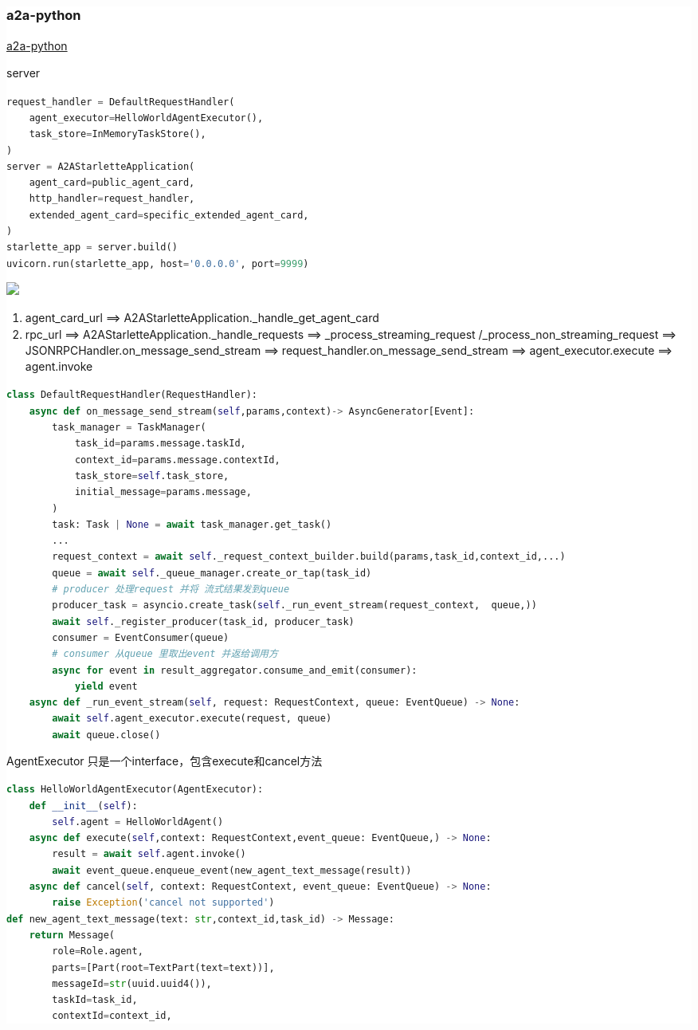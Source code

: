 ### a2a-python

[a2a-python](https://github.com/google-a2a/a2a-python)

server

```python
request_handler = DefaultRequestHandler(
    agent_executor=HelloWorldAgentExecutor(),
    task_store=InMemoryTaskStore(),
)
server = A2AStarletteApplication(
    agent_card=public_agent_card,
    http_handler=request_handler,
    extended_agent_card=specific_extended_agent_card,
)
starlette_app = server.build()
uvicorn.run(starlette_app, host='0.0.0.0', port=9999)
```
![](/public/upload/machine/a2a_run.png)
1. agent_card_url ==> A2AStarletteApplication._handle_get_agent_card 
2. rpc_url ==> A2AStarletteApplication._handle_requests ==> _process_streaming_request /_process_non_streaming_request ==> JSONRPCHandler.on_message_send_stream ==> request_handler.on_message_send_stream ==> agent_executor.execute ==> agent.invoke
```python
class DefaultRequestHandler(RequestHandler):
    async def on_message_send_stream(self,params,context)-> AsyncGenerator[Event]:
        task_manager = TaskManager( 
            task_id=params.message.taskId,
            context_id=params.message.contextId,
            task_store=self.task_store,
            initial_message=params.message,
        )
        task: Task | None = await task_manager.get_task()
        ...
        request_context = await self._request_context_builder.build(params,task_id,context_id,...)
        queue = await self._queue_manager.create_or_tap(task_id)
        # producer 处理request 并将 流式结果发到queue
        producer_task = asyncio.create_task(self._run_event_stream(request_context,  queue,))
        await self._register_producer(task_id, producer_task)
        consumer = EventConsumer(queue)
        # consumer 从queue 里取出event 并返给调用方
        async for event in result_aggregator.consume_and_emit(consumer):
            yield event
    async def _run_event_stream(self, request: RequestContext, queue: EventQueue) -> None:
        await self.agent_executor.execute(request, queue)
        await queue.close()
```
AgentExecutor 只是一个interface，包含execute和cancel方法
```python
class HelloWorldAgentExecutor(AgentExecutor):
    def __init__(self):
        self.agent = HelloWorldAgent()
    async def execute(self,context: RequestContext,event_queue: EventQueue,) -> None:
        result = await self.agent.invoke()
        await event_queue.enqueue_event(new_agent_text_message(result))
    async def cancel(self, context: RequestContext, event_queue: EventQueue) -> None:
        raise Exception('cancel not supported')
def new_agent_text_message(text: str,context_id,task_id) -> Message:
    return Message(
        role=Role.agent,
        parts=[Part(root=TextPart(text=text))],
        messageId=str(uuid.uuid4()),
        taskId=task_id,
        contextId=context_id,
```